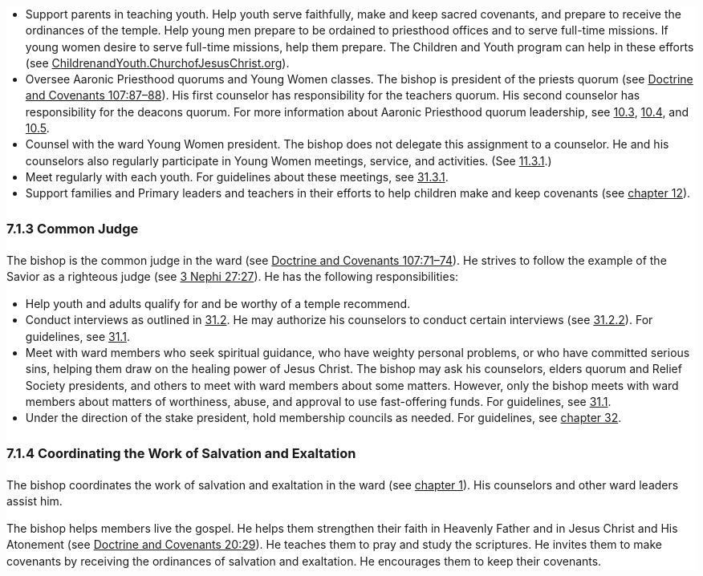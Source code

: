 * Support parents in teaching youth. Help youth serve faithfully, make and keep sacred covenants, and prepare to receive the ordinances of the temple. Help young men prepare to be ordained to priesthood offices and to serve full-time missions. If young women desire to serve full-time missions, help them prepare. The Children and Youth program can help in these efforts (see [ChildrenandYouth.ChurchofJesusChrist.org](http://www.churchofjesuschrist.org/youth/childrenandyouth)).
* Oversee Aaronic Priesthood quorums and Young Women classes. The bishop is president of the priests quorum (see [Doctrine and Covenants 107:87–88](/study/scriptures/dc-testament/dc/107.87-88?lang=eng#p87)). His first counselor has responsibility for the teachers quorum. His second counselor has responsibility for the deacons quorum. For more information about Aaronic Priesthood quorum leadership, see [10.3](/study/manual/general-handbook/10-aaronic-priesthood?lang=eng&para=title_number22-p96#title_number22), [10.4](/study/manual/general-handbook/10-aaronic-priesthood?lang=eng&para=title_number23-p127#title_number23), and [10.5](/study/manual/general-handbook/10-aaronic-priesthood?lang=eng&para=title_number28-p130#title_number28).
* Counsel with the ward Young Women president. The bishop does not delegate this assignment to a counselor. He and his counselors also regularly participate in Young Women meetings, service, and activities. (See [11.3.1](/study/manual/general-handbook/11-young-women?lang=eng&para=title_number17-p76#title_number17).)
* Meet regularly with each youth. For guidelines about these meetings, see [31.3.1](/study/manual/general-handbook/31?lang=eng&para=title_number25-p229#title_number25).
* Support families and Primary leaders and teachers in their efforts to help children make and keep covenants (see [chapter 12](/study/manual/general-handbook/12-primary?lang=eng)).

### 7.1.3 Common Judge

The bishop is the common judge in the ward (see [Doctrine and Covenants 107:71–74](/study/scriptures/dc-testament/dc/107.71-74?lang=eng#p71)). He strives to follow the example of the Savior as a righteous judge (see [3 Nephi 27:27](/study/scriptures/bofm/3-ne/27.27?lang=eng#p27)). He has the following responsibilities:

* Help youth and adults qualify for and be worthy of a temple recommend.
* Conduct interviews as outlined in [31.2](/study/manual/general-handbook/31?lang=eng&para=title_number12-p191#title_number12). He may authorize his counselors to conduct certain interviews (see [31.2.2](/study/manual/general-handbook/31?lang=eng&para=title_number14-p138#title_number14)). For guidelines, see [31.1](/study/manual/general-handbook/31?lang=eng&para=title_number2-p92#title_number2).
* Meet with ward members who seek spiritual guidance, who have weighty personal problems, or who have committed serious sins, helping them draw on the healing power of Jesus Christ. The bishop may ask his counselors, elders quorum and Relief Society presidents, and others to meet with ward members about some matters. However, only the bishop meets with ward members about matters of worthiness, abuse, and approval to use fast-offering funds. For guidelines, see [31.1](/study/manual/general-handbook/31?lang=eng&para=title_number2-p92#title_number2).
* Under the direction of the stake president, hold membership councils as needed. For guidelines, see [chapter 32](/study/manual/general-handbook/32-repentance-and-membership-councils?lang=eng).

### 7.1.4 Coordinating the Work of Salvation and Exaltation

The bishop coordinates the work of salvation and exaltation in the ward (see [chapter 1](/study/manual/general-handbook/1-work-of-salvation-and-exaltation?lang=eng)). His counselors and other ward leaders assist him.

The bishop helps members live the gospel. He helps them strengthen their faith in Heavenly Father and in Jesus Christ and His Atonement (see [Doctrine and Covenants 20:29](/study/scriptures/dc-testament/dc/20.29?lang=eng#p29)). He teaches them to pray and study the scriptures. He invites them to make covenants by receiving the ordinances of salvation and exaltation. He encourages them to keep their covenants.
